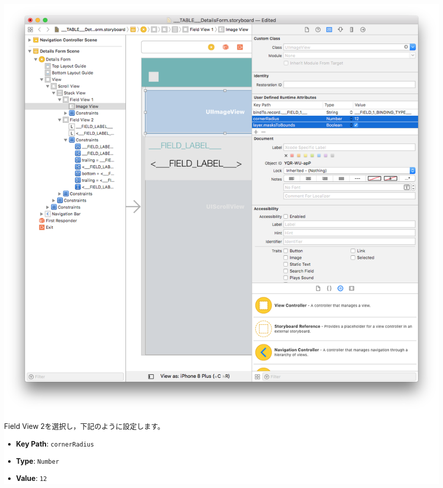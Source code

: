 ![iPhone画面](img/imageview-corner-radius.png)

Field View 2を選択し，下記のように設定します。

* **Key Path**: `cornerRadius`

* **Type**: `Number`

* **Value**: `12`
